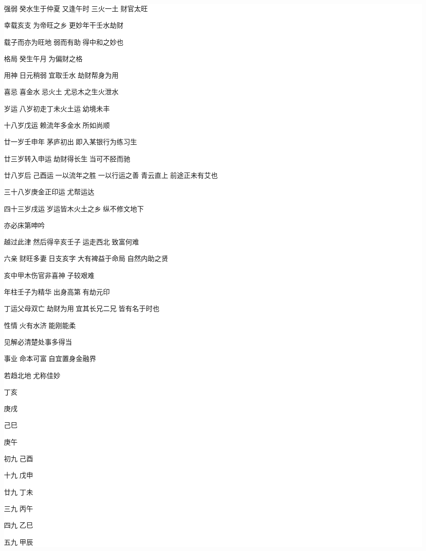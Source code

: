 强弱 癸水生于仲夏 又逢午时 三火一土 财官太旺

幸载亥支 为帝旺之乡 更妙年干壬水劫财

载子而亦为旺地 弱而有助 得中和之妙也

格局 癸生午月 为偏财之格

用神 日元稍弱 宜取壬水 劫财帮身为用

喜忌 喜金水 忌火土 尤忌木之生火泄水

岁运 八岁初走丁未火土运 幼境未丰

十八岁戊运 赖流年多金水 所如尚顺

廿一岁壬申年 茅庐初出 即入某银行为练习生

廿三岁转入申运 劫财得长生 当可不胫而驰

廿八岁后 己酉运 一以流年之胜 一以行运之善 青云直上 前途正未有艾也

三十八岁庚金正印运 尤帮运达

四十三岁戌运 岁运皆木火土之乡 纵不修文地下

亦必床第呻吟

越过此津 然后得辛亥壬子 运走西北 致富何难

六亲 财旺多妻 日支亥字 大有裨益于命局 自然内助之贤

亥中甲木伤官非喜神 子较艰难

年柱壬子为精华 出身高第 有劫元印

丁运父母双亡 劫财为用 宜其长兄二兄 皆有名于时也

性情 火有水济 能刚能柔

见解必清楚处事多得当

事业 命本可富 自宜置身金融界

若趋北地 尤称佳妙

丁亥

庚戌

己巳

庚午

初九 己酉

十九 戊申

廿九 丁未

三九 丙午

四九 乙巳

五九 甲辰

